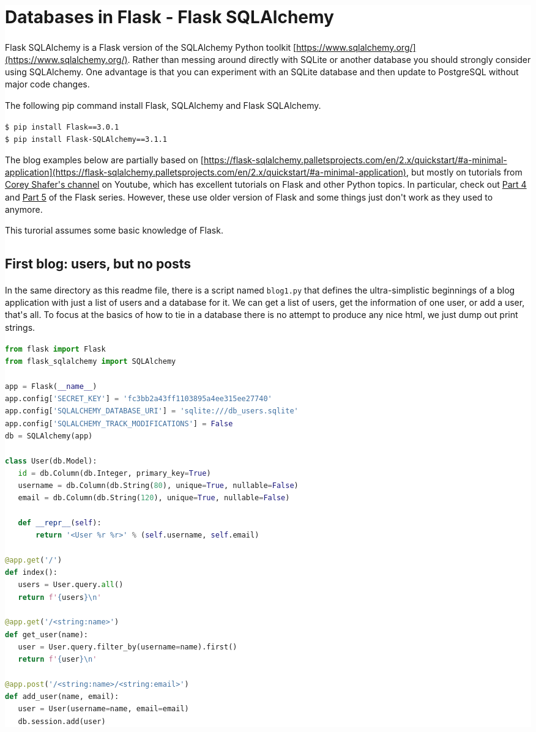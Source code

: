 # Databases in Flask - Flask SQLAlchemy


Flask SQLAlchemy is a Flask version of the SQLAlchemy Python toolkit [https://www.sqlalchemy.org/](https://www.sqlalchemy.org/). Rather than messing around directly with SQLite or another database you should strongly consider using SQLAlchemy. One advantage is that you can experiment with an SQLite database and then update to PostgreSQL without major code changes.

The following pip command install Flask, SQLAlchemy and Flask SQLAlchemy.

```bash
$ pip install Flask==3.0.1
$ pip install Flask-SQLAlchemy==3.1.1
```

The blog examples below are partially based on [https://flask-sqlalchemy.palletsprojects.com/en/2.x/quickstart/#a-minimal-application](https://flask-sqlalchemy.palletsprojects.com/en/2.x/quickstart/#a-minimal-application), but mostly on tutorials from [Corey Shafer's channel](https://www.youtube.com/c/Coreyms/videos) on Youtube, which has excellent tutorials on Flask and other Python topics. In particular, check out [Part 4](https://www.youtube.com/watch?v=cYWiDiIUxQc) and [Part 5](https://www.youtube.com/watch?v=44PvX0Yv368) of the Flask series. However, these use older version of Flask and some things just don't work as they used to anymore.

This turorial assumes some basic knowledge of Flask.

## First blog: users, but no posts

In the same directory as this readme file, there is a script named `blog1.py` that defines the ultra-simplistic beginnings of a blog application with just a list of users and a database for it. We can get a list of users, get the information of one user, or add a user, that's all. To focus at the basics of how to tie in a database there is no attempt to produce any nice html, we just dump out print strings.

 ```python
from flask import Flask
from flask_sqlalchemy import SQLAlchemy

app = Flask(__name__)
app.config['SECRET_KEY'] = 'fc3bb2a43ff1103895a4ee315ee27740'
app.config['SQLALCHEMY_DATABASE_URI'] = 'sqlite:///db_users.sqlite'
app.config['SQLALCHEMY_TRACK_MODIFICATIONS'] = False
db = SQLAlchemy(app)

class User(db.Model):
    id = db.Column(db.Integer, primary_key=True)
    username = db.Column(db.String(80), unique=True, nullable=False)
    email = db.Column(db.String(120), unique=True, nullable=False)

    def __repr__(self):
        return '<User %r %r>' % (self.username, self.email)

@app.get('/')
def index():
    users = User.query.all()
    return f'{users}\n'

@app.get('/<string:name>')
def get_user(name):
    user = User.query.filter_by(username=name).first()
    return f'{user}\n'

@app.post('/<string:name>/<string:email>')
def add_user(name, email):
    user = User(username=name, email=email)
    db.session.add(user)
 ```